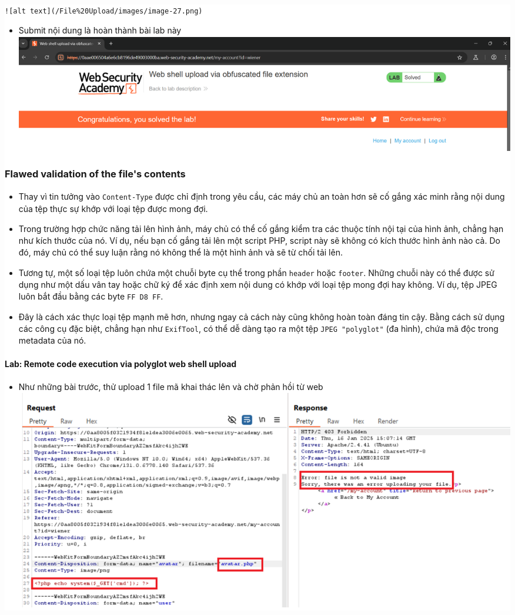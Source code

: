     ![alt text](/File%20Upload/images/image-27.png)
- Submit nội dung là hoàn thành bài lab này
    ![alt text](/File%20Upload/images/image-28.png)

### Flawed validation of the file's contents

- Thay vì tin tưởng vào `Content-Type` được chỉ định trong yêu cầu, các máy chủ an toàn hơn sẽ cố gắng xác minh rằng nội dung của tệp thực sự khớp với loại tệp được mong đợi.

- Trong trường hợp chức năng tải lên hình ảnh, máy chủ có thể cố gắng kiểm tra các thuộc tính nội tại của hình ảnh, chẳng hạn như kích thước của nó. Ví dụ, nếu bạn cố gắng tải lên một script PHP, script này sẽ không có kích thước hình ảnh nào cả. Do đó, máy chủ có thể suy luận rằng nó không thể là một hình ảnh và sẽ từ chối tải lên.

- Tương tự, một số loại tệp luôn chứa một chuỗi byte cụ thể trong phần `header` hoặc `footer`. Những chuỗi này có thể được sử dụng như một dấu vân tay hoặc chữ ký để xác định xem nội dung có khớp với loại tệp mong đợi hay không. Ví dụ, tệp JPEG luôn bắt đầu bằng các byte `FF D8 FF`.

- Đây là cách xác thực loại tệp mạnh mẽ hơn, nhưng ngay cả cách này cũng không hoàn toàn đáng tin cậy. Bằng cách sử dụng các công cụ đặc biệt, chẳng hạn như `ExifTool`, có thể dễ dàng tạo ra một tệp `JPEG "polyglot"` (đa hình), chứa mã độc trong metadata của nó.

#### Lab: Remote code execution via polyglot web shell upload

- Như những bài trước, thử upload 1 file mã khai thác lên và chờ phản hồi từ web
    ![alt text](/File%20Upload/images/image-29.png)